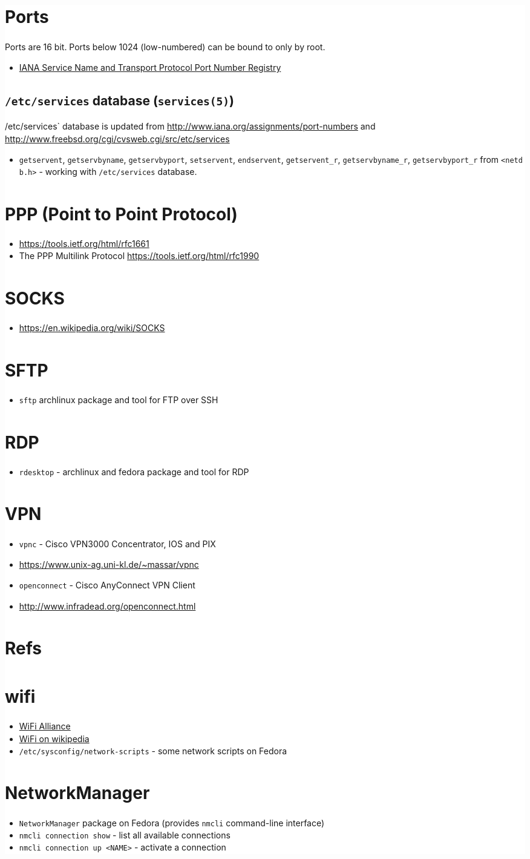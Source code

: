 # Ports
Ports are 16 bit. Ports below 1024 (low-numbered) can be bound to only by root.
- [IANA Service Name and Transport Protocol Port Number Registry](https://www.iana.org/assignments/service-names-port-numbers/service-names-port-numbers.xhtml)

## `/etc/services` database (`services(5)`)

/etc/services` database is updated from http://www.iana.org/assignments/port-numbers and http://www.freebsd.org/cgi/cvsweb.cgi/src/etc/services

- `getservent`, `getservbyname`, `getservbyport`, `setservent`, `endservent`, `getservent_r`, `getservbyname_r`, `getservbyport_r`
 from `<netdb.h>` - working with `/etc/services` database. 

# PPP (Point to Point Protocol)
- https://tools.ietf.org/html/rfc1661
- The PPP Multilink Protocol https://tools.ietf.org/html/rfc1990

# SOCKS
- https://en.wikipedia.org/wiki/SOCKS

# SFTP
- `sftp` archlinux package and tool for FTP over SSH

# RDP
- `rdesktop` - archlinux and fedora package and tool for RDP

# VPN
- `vpnc` - Cisco VPN3000 Concentrator, IOS and PIX
- https://www.unix-ag.uni-kl.de/~massar/vpnc

- `openconnect` - Cisco AnyConnect VPN Client
- http://www.infradead.org/openconnect.html

# Refs

# wifi
- [WiFi Alliance](http://www.wi-fi.org/)
- [WiFi on wikipedia](https://en.wikipedia.org/wiki/Wi-Fi)
- `/etc/sysconfig/network-scripts` - some network scripts on Fedora

# NetworkManager
- `NetworkManager` package on Fedora (provides `nmcli` command-line interface)
- `nmcli connection show` - list all available connections
- `nmcli connection up <NAME>` - activate a connection
